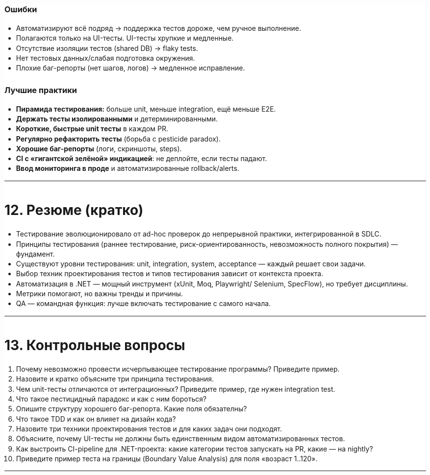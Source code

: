### Ошибки

* Автоматизируют всё подряд → поддержка тестов дороже, чем ручное выполнение.
* Полагаются только на UI-тесты. UI-тесты хрупкие и медленные.
* Отсутствие изоляции тестов (shared DB) → flaky tests.
* Нет тестовых данных/слабая подготовка окружения.
* Плохие баг-репорты (нет шагов, логов) → медленное исправление.

### Лучшие практики

* **Пирамида тестирования:** больше unit, меньше integration, ещё меньше E2E.
* **Держать тесты изолированными** и детерминированными.
* **Короткие, быстрые unit тесты** в каждом PR.
* **Регулярно рефакторить тесты** (борьба с pesticide paradox).
* **Хорошие баг-репорты** (логи, скриншоты, steps).
* **CI с «гигантской зелёной» индикацией**: не деплойте, если тесты падают.
* **Ввод мониторинга в проде** и автоматизированные rollback/alerts.

---

# 12. Резюме (кратко)

* Тестирование эволюционировало от ad-hoc проверок до непрерывной практики, интегрированной в SDLC.
* Принципы тестирования (раннее тестирование, риск-ориентированность, невозможность полного покрытия) — фундамент.
* Существуют уровни тестирования: unit, integration, system, acceptance — каждый решает свои задачи.
* Выбор техник проектирования тестов и типов тестирования зависит от контекста проекта.
* Автоматизация в .NET — мощный инструмент (xUnit, Moq, Playwright/ Selenium, SpecFlow), но требует дисциплины.
* Метрики помогают, но важны тренды и причины.
* QA — командная функция: лучше включать тестирование с самого начала.

---

# 13. Контрольные вопросы

1. Почему невозможно провести исчерпывающее тестирование программы? Приведите пример.
2. Назовите и кратко объясните три принципа тестирования.
3. Чем unit-тесты отличаются от интеграционных? Приведите пример, где нужен integration test.
4. Что такое пестицидный парадокс и как с ним бороться?
5. Опишите структуру хорошего баг-репорта. Какие поля обязателны?
6. Что такое TDD и как он влияет на дизайн кода?
7. Назовите три техники проектирования тестов и для каких задач они подходят.
8. Объясните, почему UI-тесты не должны быть единственным видом автоматизированных тестов.
9. Как выстроить CI-pipeline для .NET-проекта: какие категории тестов запускать на PR, какие — на nightly?
10. Приведите пример теста на границы (Boundary Value Analysis) для поля «возраст 1..120».

---

